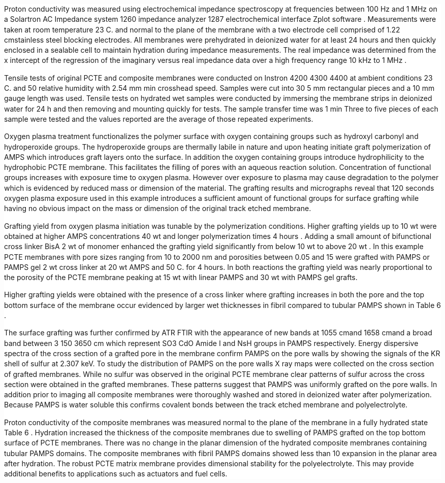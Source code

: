 Proton conductivity was measured using electrochemical impedance spectroscopy at frequencies between 100 Hz and 1 MHz on a Solartron AC Impedance system 1260 impedance analyzer 1287 electrochemical interface Zplot software . Measurements were taken at room temperature 23 C. and normal to the plane of the membrane with a two electrode cell comprised of 1.22 cmstainless steel blocking electrodes. All membranes were prehydrated in deionized water for at least 24 hours and then quickly enclosed in a sealable cell to maintain hydration during impedance measurements. The real impedance was determined from the x intercept of the regression of the imaginary versus real impedance data over a high frequency range 10 kHz to 1 MHz .

Tensile tests of original PCTE and composite membranes were conducted on Instron 4200 4300 4400 at ambient conditions 23 C. and 50 relative humidity with 2.54 mm min crosshead speed. Samples were cut into 30 5 mm rectangular pieces and a 10 mm gauge length was used. Tensile tests on hydrated wet samples were conducted by immersing the membrane strips in deionized water for 24 h and then removing and mounting quickly for tests. The sample transfer time was 1 min Three to five pieces of each sample were tested and the values reported are the average of those repeated experiments.

Oxygen plasma treatment functionalizes the polymer surface with oxygen containing groups such as hydroxyl carbonyl and hydroperoxide groups. The hydroperoxide groups are thermally labile in nature and upon heating initiate graft polymerization of AMPS which introduces graft layers onto the surface. In addition the oxygen containing groups introduce hydrophilicity to the hydrophobic PCTE membrane. This facilitates the filling of pores with an aqueous reaction solution. Concentration of functional groups increases with exposure time to oxygen plasma. However over exposure to plasma may cause degradation to the polymer which is evidenced by reduced mass or dimension of the material. The grafting results and micrographs reveal that 120 seconds oxygen plasma exposure used in this example introduces a sufficient amount of functional groups for surface grafting while having no obvious impact on the mass or dimension of the original track etched membrane.

Grafting yield from oxygen plasma initiation was tunable by the polymerization conditions. Higher grafting yields up to 10 wt were obtained at higher AMPS concentrations 40 wt and longer polymerization times 4 hours . Adding a small amount of bifunctional cross linker BisA 2 wt of monomer enhanced the grafting yield significantly from below 10 wt to above 20 wt . In this example PCTE membranes with pore sizes ranging from 10 to 2000 nm and porosities between 0.05 and 15 were grafted with PAMPS or PAMPS gel 2 wt cross linker at 20 wt AMPS and 50 C. for 4 hours. In both reactions the grafting yield was nearly proportional to the porosity of the PCTE membrane peaking at 15 wt with linear PAMPS and 30 wt with PAMPS gel grafts.

Higher grafting yields were obtained with the presence of a cross linker where grafting increases in both the pore and the top bottom surface of the membrane occur evidenced by larger wet thicknesses in fibril compared to tubular PAMPS shown in Table 6 .

The surface grafting was further confirmed by ATR FTIR with the appearance of new bands at 1055 cmand 1658 cmand a broad band between 3 150 3650 cm which represent SO3 CdO Amide I and NsH groups in PAMPS respectively. Energy dispersive spectra of the cross section of a grafted pore in the membrane confirm PAMPS on the pore walls by showing the signals of the KR shell of sulfur at 2.307 keV. To study the distribution of PAMPS on the pore walls X ray maps were collected on the cross section of grafted membranes. While no sulfur was observed in the original PCTE membrane clear patterns of sulfur across the cross section were obtained in the grafted membranes. These patterns suggest that PAMPS was uniformly grafted on the pore walls. In addition prior to imaging all composite membranes were thoroughly washed and stored in deionized water after polymerization. Because PAMPS is water soluble this confirms covalent bonds between the track etched membrane and polyelectrolyte.

Proton conductivity of the composite membranes was measured normal to the plane of the membrane in a fully hydrated state Table 6 . Hydration increased the thickness of the composite membranes due to swelling of PAMPS grafted on the top bottom surface of PCTE membranes. There was no change in the planar dimension of the hydrated composite membranes containing tubular PAMPS domains. The composite membranes with fibril PAMPS domains showed less than 10 expansion in the planar area after hydration. The robust PCTE matrix membrane provides dimensional stability for the polyelectrolyte. This may provide additional benefits to applications such as actuators and fuel cells.
